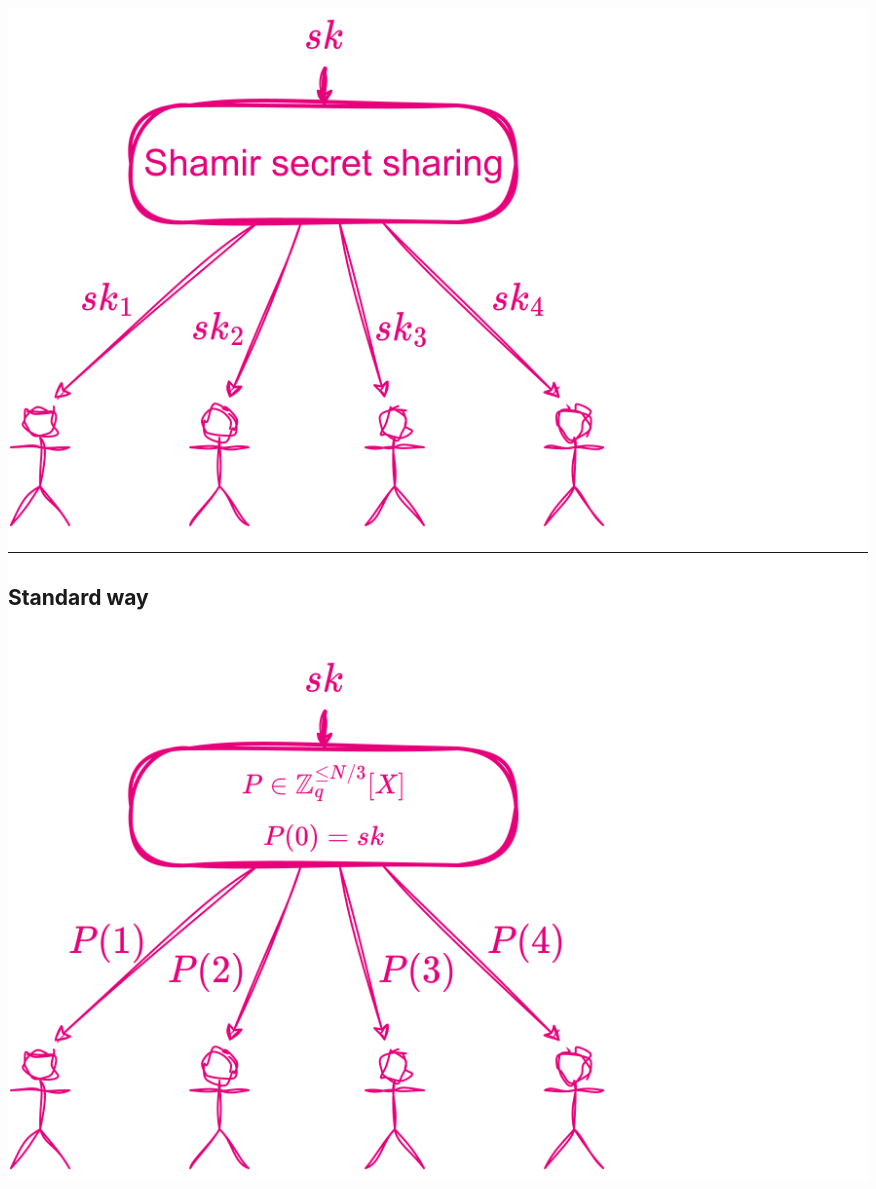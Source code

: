 <img rounded style="width: 600px;" src="./img/3.10-shamir.svg" />

---

## Standard way

<br />

<img rounded style="width: 600px;" src="./img/3.10-shamir-2.svg" />
